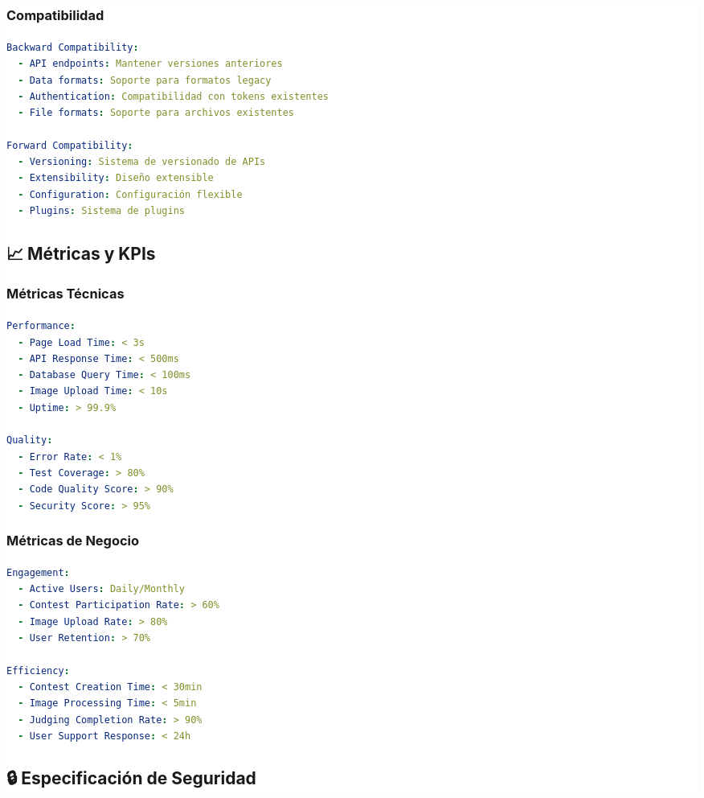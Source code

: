 ### Compatibilidad
```yaml
Backward Compatibility:
  - API endpoints: Mantener versiones anteriores
  - Data formats: Soporte para formatos legacy
  - Authentication: Compatibilidad con tokens existentes
  - File formats: Soporte para archivos existentes

Forward Compatibility:
  - Versioning: Sistema de versionado de APIs
  - Extensibility: Diseño extensible
  - Configuration: Configuración flexible
  - Plugins: Sistema de plugins
```

## 📈 Métricas y KPIs

### Métricas Técnicas
```yaml
Performance:
  - Page Load Time: < 3s
  - API Response Time: < 500ms
  - Database Query Time: < 100ms
  - Image Upload Time: < 10s
  - Uptime: > 99.9%

Quality:
  - Error Rate: < 1%
  - Test Coverage: > 80%
  - Code Quality Score: > 90%
  - Security Score: > 95%
```

### Métricas de Negocio
```yaml
Engagement:
  - Active Users: Daily/Monthly
  - Contest Participation Rate: > 60%
  - Image Upload Rate: > 80%
  - User Retention: > 70%

Efficiency:
  - Contest Creation Time: < 30min
  - Image Processing Time: < 5min
  - Judging Completion Rate: > 90%
  - User Support Response: < 24h
```

## 🔒 Especificación de Seguridad
